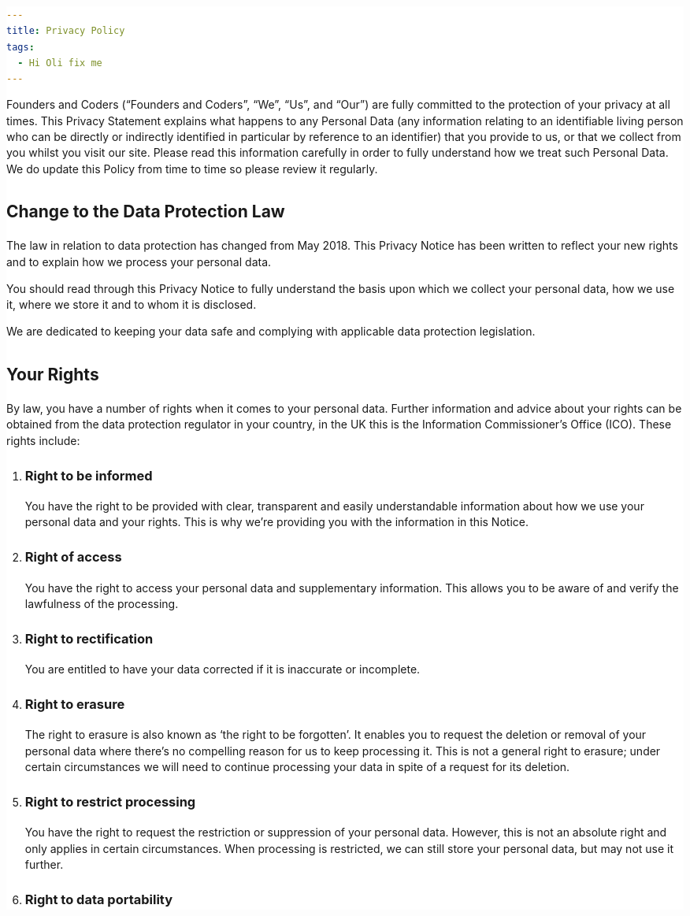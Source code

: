 ```yaml
---
title: Privacy Policy
tags:
  - Hi Oli fix me
---
```

Founders and Coders (“Founders and Coders”, “We”, “Us”, and “Our”) are fully committed to the protection of your privacy at all times. This Privacy Statement explains what happens to any Personal Data (any information relating to an identifiable living person who can be directly or indirectly identified in particular by reference to an identifier) that you provide to us, or that we collect from you whilst you visit our site. Please read this information carefully in order to fully understand how we treat such Personal Data. We do update this Policy from time to time so please review it regularly.

## Change to the Data Protection Law

The law in relation to data protection has changed from May 2018. This Privacy Notice has been written to reflect your new rights and to explain how we process your personal data.

You should read through this Privacy Notice to fully understand the basis upon which we collect your personal data, how we use it, where we store it and to whom it is disclosed.

We are dedicated to keeping your data safe and complying with applicable data protection legislation.

## Your Rights

By law, you have a number of rights when it comes to your personal data. Further information and advice about your rights can be obtained from the data protection regulator in your country, in the UK this is the Information Commissioner’s Office (ICO). These rights include:

1. ### Right to be informed

   You have the right to be provided with clear, transparent and easily understandable information about how we use your personal data and your rights. This is why we’re providing you with the information in this Notice.
2. ### Right of access

   You have the right to access your personal data and supplementary information. This allows you to be aware of and verify the lawfulness of the processing.
3. ### Right to rectification

   You are entitled to have your data corrected if it is inaccurate or incomplete.
4. ### Right to erasure

   The right to erasure is also known as ‘the right to be forgotten’. It enables you to request the deletion or removal of your personal data where there’s no compelling reason for us to keep processing it. This is not a general right to erasure; under certain circumstances we will need to continue processing your data in spite of a request for its deletion.
5. ### Right to restrict processing

   You have the right to request the restriction or suppression of your personal data. However, this is not an absolute right and only applies in certain circumstances. When processing is restricted, we can still store your personal data, but may not use it further.
6. ### Right to data portability
